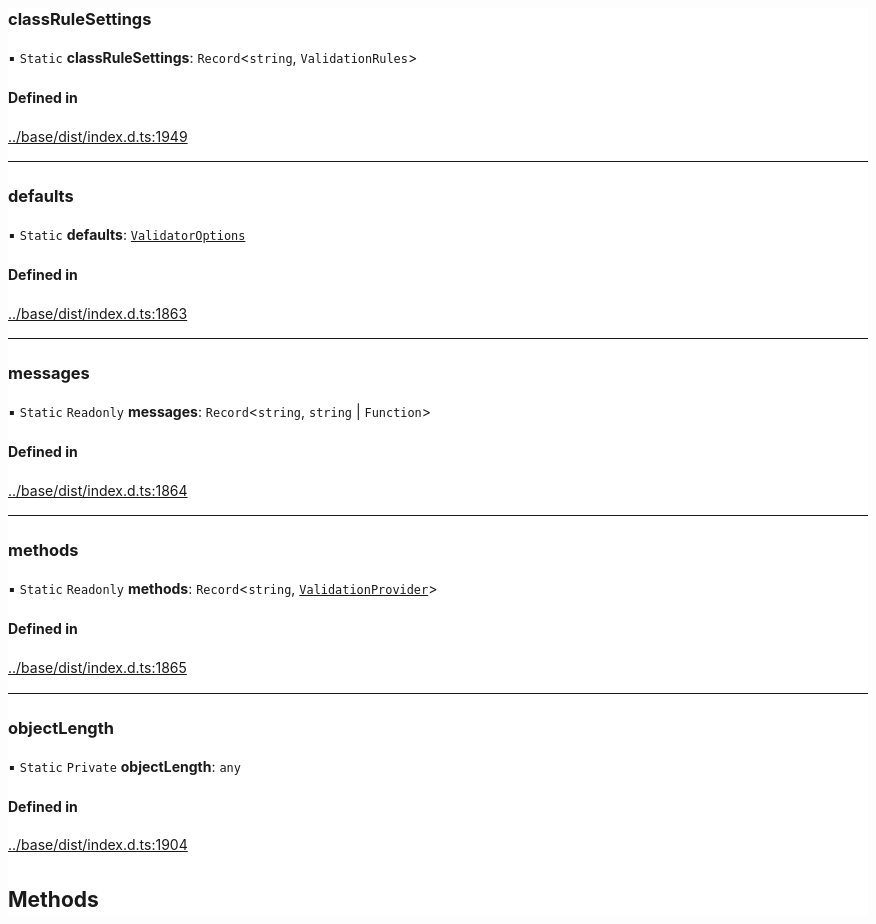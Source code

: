 ### classRuleSettings

▪ `Static` **classRuleSettings**: `Record`\<`string`, `ValidationRules`\>

#### Defined in

[../base/dist/index.d.ts:1949](https://github.com/serenity-is/serenity/blob/master/packages/base/dist/index.d.ts#L1949)

___

### defaults

▪ `Static` **defaults**: [`ValidatorOptions`](../interfaces/ValidatorOptions.md)

#### Defined in

[../base/dist/index.d.ts:1863](https://github.com/serenity-is/serenity/blob/master/packages/base/dist/index.d.ts#L1863)

___

### messages

▪ `Static` `Readonly` **messages**: `Record`\<`string`, `string` \| `Function`\>

#### Defined in

[../base/dist/index.d.ts:1864](https://github.com/serenity-is/serenity/blob/master/packages/base/dist/index.d.ts#L1864)

___

### methods

▪ `Static` `Readonly` **methods**: `Record`\<`string`, [`ValidationProvider`](../README.md#validationprovider)\>

#### Defined in

[../base/dist/index.d.ts:1865](https://github.com/serenity-is/serenity/blob/master/packages/base/dist/index.d.ts#L1865)

___

### objectLength

▪ `Static` `Private` **objectLength**: `any`

#### Defined in

[../base/dist/index.d.ts:1904](https://github.com/serenity-is/serenity/blob/master/packages/base/dist/index.d.ts#L1904)

## Methods
